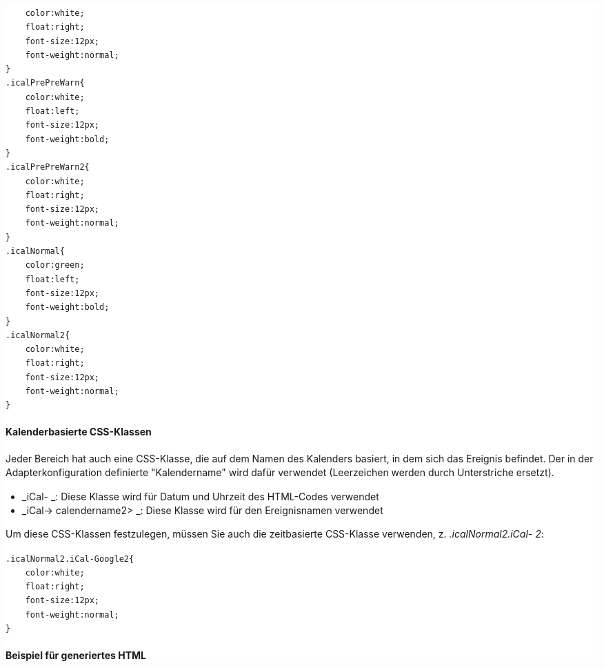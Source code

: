 ```
    color:white;
    float:right;
    font-size:12px;
    font-weight:normal;
}
.icalPrePreWarn{
    color:white;
    float:left;
    font-size:12px;
    font-weight:bold;
}
.icalPrePreWarn2{
    color:white;
    float:right;
    font-size:12px;
    font-weight:normal;
}
.icalNormal{
    color:green;
    float:left;
    font-size:12px;
    font-weight:bold;
}
.icalNormal2{
    color:white;
    float:right;
    font-size:12px;
    font-weight:normal;
}
```

#### Kalenderbasierte CSS-Klassen
Jeder Bereich hat auch eine CSS-Klasse, die auf dem Namen des Kalenders basiert, in dem sich das Ereignis befindet. Der in der Adapterkonfiguration definierte "Kalendername" wird dafür verwendet (Leerzeichen werden durch Unterstriche ersetzt).

* _iCal- <Kalendername> _: Diese Klasse wird für Datum und Uhrzeit des HTML-Codes verwendet
* _iCal-> calendername2> _: Diese Klasse wird für den Ereignisnamen verwendet

Um diese CSS-Klassen festzulegen, müssen Sie auch die zeitbasierte CSS-Klasse verwenden, z. _.icalNormal2.iCal- <Kalendername> 2_:
```
.icalNormal2.iCal-Google2{
    color:white;
    float:right;
    font-size:12px;
    font-weight:normal;
}
```

#### Beispiel für generiertes HTML
